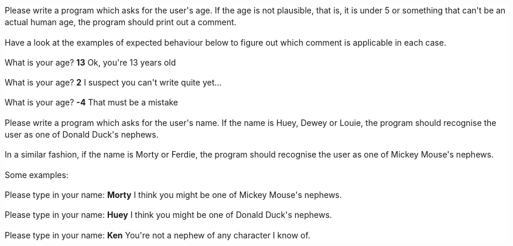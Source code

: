 <in-browser-programming-exercise name="Age check" tmcname="part02-08_age_check">

Please write a program which asks for the user's age. If the age is not plausible, that is, it is under 5 or something that can't be an actual human age, the program should print out a comment.

Have a look at the examples of expected behaviour below to figure out which comment is applicable in each case.

<sample-output>

What is your age? **13**
Ok, you're 13 years old

</sample-output>

<sample-output>

What is your age? **2**
I suspect you can't write quite yet...

</sample-output>

<sample-output>

What is your age? **-4**
That must be a mistake

</sample-output>

</in-browser-programming-exercise>

<in-browser-programming-exercise name="Nephews" tmcname="part02-09_nephews">

Please write a program which asks for the user's name. If the name is Huey, Dewey or Louie, the program should recognise the user as one of Donald Duck's nephews.

In a similar fashion, if the name is Morty or Ferdie, the program should recognise the user as one of Mickey Mouse's nephews.

Some examples:

<sample-output>

Please type in your name: **Morty**
I think you might be one of Mickey Mouse's nephews.

</sample-output>

<sample-output>

Please type in your name: **Huey**
I think you might be one of Donald Duck's nephews.

</sample-output>

<sample-output>

Please type in your name: **Ken**
You're not a nephew of any character I know of.

</sample-output>

</in-browser-programming-exercise>
